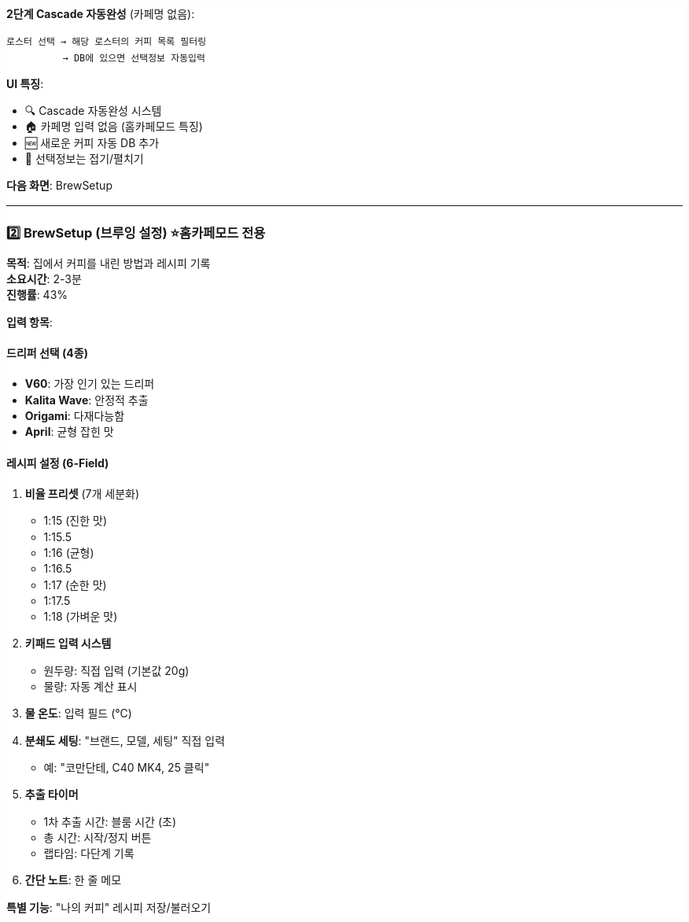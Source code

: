 **2단계 Cascade 자동완성** (카페명 없음):
```
로스터 선택 → 해당 로스터의 커피 목록 필터링
          → DB에 있으면 선택정보 자동입력
```

**UI 특징**:
- 🔍 Cascade 자동완성 시스템
- 🏠 카페명 입력 없음 (홈카페모드 특징)
- 🆕 새로운 커피 자동 DB 추가
- 📂 선택정보는 접기/펼치기

**다음 화면**: BrewSetup

---

### 2️⃣ BrewSetup (브루잉 설정) ⭐홈카페모드 전용
**목적**: 집에서 커피를 내린 방법과 레시피 기록  
**소요시간**: 2-3분  
**진행률**: 43%  

**입력 항목**:

#### 드리퍼 선택 (4종)
- **V60**: 가장 인기 있는 드리퍼
- **Kalita Wave**: 안정적 추출
- **Origami**: 다재다능함
- **April**: 균형 잡힌 맛

#### 레시피 설정 (6-Field)
1. **비율 프리셋** (7개 세분화)
   - 1:15 (진한 맛)
   - 1:15.5
   - 1:16 (균형)
   - 1:16.5
   - 1:17 (순한 맛)
   - 1:17.5
   - 1:18 (가벼운 맛)

2. **키패드 입력 시스템**
   - 원두량: 직접 입력 (기본값 20g)
   - 물량: 자동 계산 표시

3. **물 온도**: 입력 필드 (°C)

4. **분쇄도 세팅**: "브랜드, 모델, 세팅" 직접 입력
   - 예: "코만단테, C40 MK4, 25 클릭"

5. **추출 타이머**
   - 1차 추출 시간: 블룸 시간 (초)
   - 총 시간: 시작/정지 버튼
   - 랩타임: 다단계 기록

6. **간단 노트**: 한 줄 메모

**특별 기능**: "나의 커피" 레시피 저장/불러오기
